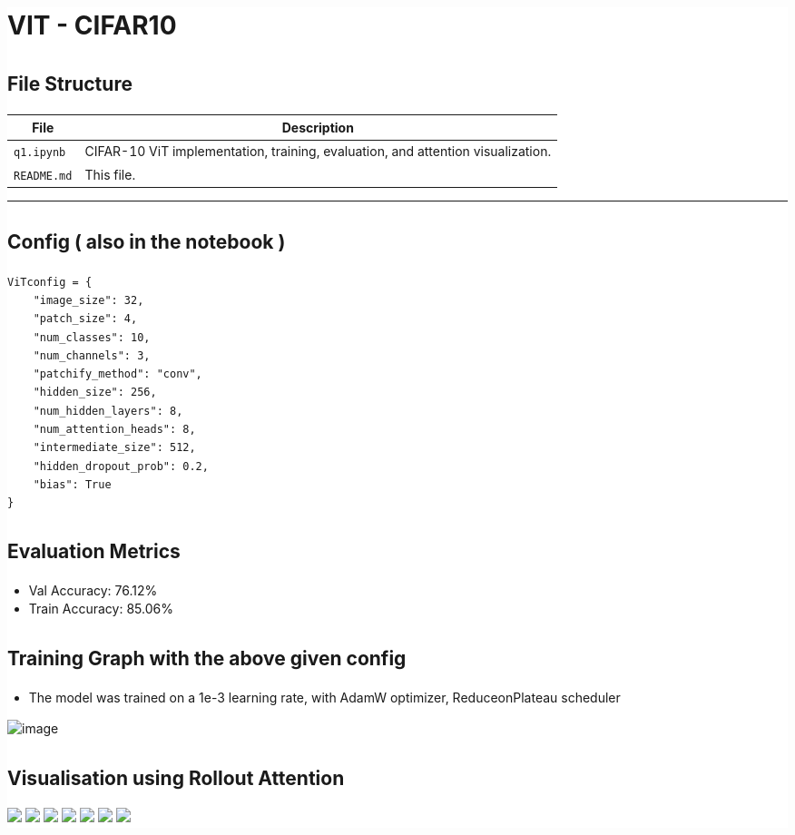 # VIT - CIFAR10

## File Structure

| File | Description                                                                           |
|------|---------------------------------------------------------------------------------------|
| `q1.ipynb` | CIFAR-10 ViT implementation, training, evaluation, and attention visualization. |
| `README.md` | This file.                                                                     |
________________________________________________________________________________________________

## Config ( also in the notebook )
```
ViTconfig = {
    "image_size": 32,
    "patch_size": 4,
    "num_classes": 10,
    "num_channels": 3,
    "patchify_method": "conv",
    "hidden_size": 256,
    "num_hidden_layers": 8,
    "num_attention_heads": 8,
    "intermediate_size": 512,
    "hidden_dropout_prob": 0.2,
    "bias": True
}
```
## Evaluation Metrics
* Val Accuracy: 76.12%
* Train Accuracy: 85.06%

## Training Graph with the above given config
* The model was trained on a 1e-3 learning rate, with AdamW optimizer, ReduceonPlateau scheduler
<img width="700" height="470" alt="image" src="https://github.com/user-attachments/assets/18cf3fde-71f0-479f-8e23-bdf4afdd18b2" />


## Visualisation using Rollout Attention

<img src="https://github.com/user-attachments/assets/2a6be0a0-f5ae-4595-80ea-aa2078fe8e8d" style="width:600px; height:auto;" />
<img src="https://github.com/user-attachments/assets/c8b6eb73-45c3-4352-980b-9f320ee75ef1" style="width:600px; height:auto;" />
<img src="https://github.com/user-attachments/assets/490dbe4b-e9ce-450c-b7ab-450059bf8aea" style="width:600px; height:auto;" />
<img src="https://github.com/user-attachments/assets/dde5086f-3bfe-4751-8ddf-fdf82115e131" style="width:600px; height:auto;" />
<img src="https://github.com/user-attachments/assets/5dd36929-1d91-47b2-87e2-e3ee6e4f1457" style="width:600px; height:auto;" />
<img src="https://github.com/user-attachments/assets/01489ad3-8a34-47be-a688-298a081f70ad" style="width:600px; height:auto;" />
<img src="https://github.com/user-attachments/assets/659d21dc-cdc8-4fa0-bd02-4cf9d67db37c" style="width:600px; height:auto;" />
